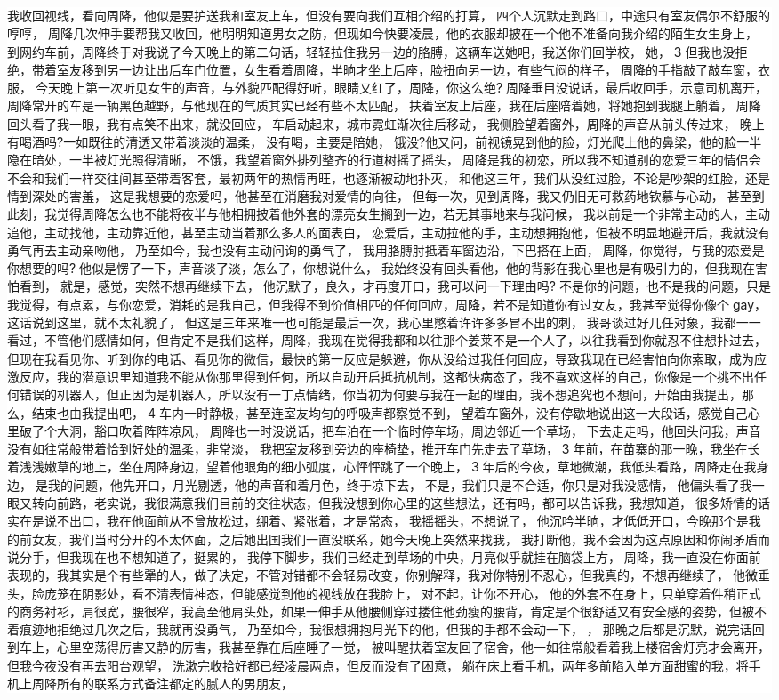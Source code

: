 我收回视线，看向周降，他似是要护送我和室友上车，但没有要向我们互相介绍的打算，
四个人沉默走到路口，中途只有室友偶尔不舒服的哼哼，
周降几次伸手要帮我又收回，他明明知道男女之防，但现如今快要凌晨，他的衣服却披在一个他不准备向我介绍的陌生女生身上，
到网约车前，周降终于对我说了今天晚上的第二句话，轻轻拉住我另一边的胳膊，这辆车送她吧，我送你们回学校，
她，
3
但我也没拒绝，带着室友移到另一边让出后车门位置，女生看着周降，半晌才坐上后座，脸扭向另一边，有些气闷的样子，
周降的手指敲了敲车窗，衣服，
今天晚上第一次听见女生的声音，与外貌匹配得好听，眼睛又红了，周降，你这么绝?
周降垂目没说话，最后收回手，示意司机离开，
周降常开的车是一辆黑色越野，与他现在的气质其实已经有些不太匹配，
扶着室友上后座，我在后座陪着她，将她抱到我腿上躺着，
周降回头看了我一眼，我有点笑不出来，就没回应，
车启动起来，城市霓虹渐次往后移动，
我侧脸望着窗外，周降的声音从前头传过来，
晚上有喝酒吗?一如既往的清透又带着淡淡的温柔，
没有喝，主要是陪她，
饿没?他又问，前视镜晃到他的脸，灯光爬上他的鼻梁，他的脸一半隐在暗处，一半被灯光照得清晰，
不饿，我望着窗外排列整齐的行道树摇了摇头，
周降是我的初恋，所以我不知道别的恋爱三年的情侣会不会和我们一样交往间甚至带着客套，最初两年的热情再旺，也逐渐被动地扑灭，
和他这三年，我们从没红过脸，不论是吵架的红脸，还是情到深处的害羞，
这是我想要的恋爱吗，他甚至在消磨我对爱情的向往，
但每一次，见到周降，我又仍旧无可救药地钦慕与心动，
甚至到此刻，我觉得周降怎么也不能将夜半与他相拥披着他外套的漂亮女生搁到一边，若无其事地来与我问候，
我以前是一个非常主动的人，主动追他，主动找他，主动靠近他，甚至主动当着那么多人的面表白，
恋爱后，主动拉他的手，主动想拥抱他，但被不明显地避开后，我就没有勇气再去主动亲吻他，
乃至如今，我也没有主动问询的勇气了，
我用胳膊肘抵着车窗边沿，下巴搭在上面，
周降，你觉得，与我的恋爱是你想要的吗?
他似是愣了一下，声音淡了淡，怎么了，你想说什么，
我始终没有回头看他，他的背影在我心里也是有吸引力的，但我现在害怕看到，
就是，感觉，突然不想再继续下去，
他沉默了，良久，才再度开口，我可以问一下理由吗?
不是你的问题，也不是我的问题，只是我觉得，有点累，与你恋爱，消耗的是我自己，但我得不到价值相匹的任何回应，周降，若不是知道你有过女友，我甚至觉得你像个 gay，这话说到这里，就不太礼貌了，
但这是三年来唯一也可能是最后一次，我心里憋着许许多多冒不出的刺，
我哥谈过好几任对象，我都一一看过，不管他们感情如何，但肯定不是我们这样，周降，我现在觉得我都和以往那个姜莱不是一个人了，以往我看到你就忍不住想扑过去，但现在我看见你、听到你的电话、看见你的微信，最快的第一反应是躲避，你从没给过我任何回应，导致我现在已经害怕向你索取，成为应激反应，我的潜意识里知道我不能从你那里得到任何，所以自动开启抵抗机制，这都快病态了，我不喜欢这样的自己，你像是一个挑不出任何错误的机器人，但正因为是机器人，所以没有一丁点情绪，你当初为何要与我在一起的理由，我不想追究也不想问，开始由我提出，那么，结束也由我提出吧，
4
车内一时静极，甚至连室友均匀的呼吸声都察觉不到，
望着车窗外，没有停歇地说出这一大段话，感觉自己心里破了个大洞，豁口吹着阵阵凉风，
周降也一时没说话，把车泊在一个临时停车场，周边邻近一个草场，
下去走走吗，他回头问我，声音没有如往常般带着恰到好处的温柔，非常淡，
我把室友移到旁边的座椅垫，推开车门先走去了草场，
3 年前，在苗寨的那一晚，我坐在长着浅浅嫩草的地上，坐在周降身边，望着他眼角的细小弧度，心怦怦跳了一个晚上，
3 年后的今夜，草地微潮，我低头看路，周降走在我身边，
是我的问题，他先开口，月光剔透，他的声音和着月色，终于凉下去，
不是，我们只是不合适，你只是对我没感情，
他偏头看了我一眼又转向前路，老实说，我很满意我们目前的交往状态，但我没想到你心里的这些想法，还有吗，都可以告诉我，我想知道，
很多矫情的话实在是说不出口，我在他面前从不曾放松过，绷着、紧张着，才是常态，
我摇摇头，不想说了，
他沉吟半晌，才低低开口，今晚那个是我的前女友，我们当时分开的不太体面，之后她出国我们一直没联系，她今天晚上突然来找我，
我打断他，我不会因为这点原因和你闹矛盾而说分手，但我现在也不想知道了，挺累的，
我停下脚步，我们已经走到草场的中央，月亮似乎就挂在脑袋上方，
周降，我一直没在你面前表现的，我其实是个有些犟的人，做了决定，不管对错都不会轻易改变，你别解释，我对你特别不忍心，但我真的，不想再继续了，
他微垂头，脸庞笼在阴影处，看不清表情神态，但能感觉到他的视线放在我脸上，
对不起，让你不开心，
他的外套不在身上，只单穿着件稍正式的商务衬衫，肩很宽，腰很窄，我高至他肩头处，如果一伸手从他腰侧穿过搂住他劲瘦的腰背，肯定是个很舒适又有安全感的姿势，但被不着痕迹地拒绝过几次之后，我就再没勇气，
乃至如今，我很想拥抱月光下的他，但我的手都不会动一下，
，
那晚之后都是沉默，说完话回到车上，心里空荡得厉害又静的厉害，我甚至靠在后座睡了一觉，
被叫醒扶着室友回了宿舍，他一如往常般看着我上楼宿舍灯亮才会离开，但我今夜没有再去阳台观望，
洗漱完收拾好都已经凌晨两点，但反而没有了困意，
躺在床上看手机，两年多前陷入单方面甜蜜的我，将手机上周降所有的联系方式备注都定的腻人的男朋友，